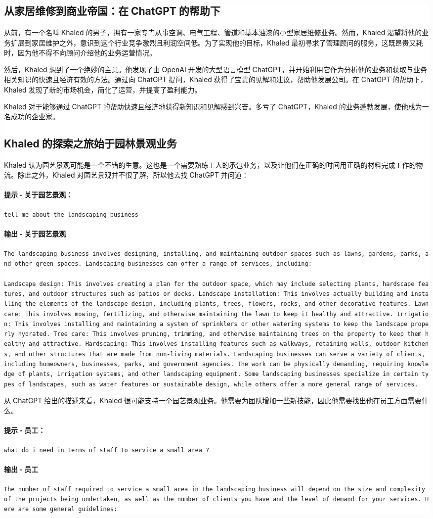 ## 从家居维修到商业帝国：在 ChatGPT 的帮助下

从前，有一个名叫 Khaled 的男子，拥有一家专门从事空调、电气工程、管道和基本油漆的小型家居维修业务。然而，Khaled 渴望将他的业务扩展到家居维护之外，意识到这个行业竞争激烈且利润空间低。为了实现他的目标，Khaled 最初寻求了管理顾问的服务，这既昂贵又耗时，因为他不得不向顾问介绍他的业务运营情况。

然后，Khaled 想到了一个绝妙的主意。他发现了由 OpenAI 开发的大型语言模型 ChatGPT，并开始利用它作为分析他的业务和获取与业务相关知识的快速且经济有效的方法。通过向 ChatGPT 提问，Khaled 获得了宝贵的见解和建议，帮助他发展公司。在 ChatGPT 的帮助下，Khaled 发现了新的市场机会，简化了运营，并提高了盈利能力。

Khaled 对于能够通过 ChatGPT 的帮助快速且经济地获得新知识和见解感到兴奋。多亏了 ChatGPT，Khaled 的业务蓬勃发展，使他成为一名成功的企业家。

## Khaled 的探索之旅始于园林景观业务

Khaled 认为园艺景观可能是一个不错的生意。这也是一个需要熟练工人的承包业务，以及让他们在正确的时间用正确的材料完成工作的物流。除此之外，Khaled 对园艺景观并不很了解，所以他去找 ChatGPT 并问道：

#### 提示 - 关于园艺景观：

```
tell me about the landscaping business
```

#### 输出 - 关于园艺景观

```
The landscaping business involves designing, installing, and maintaining outdoor spaces such as lawns, gardens, parks, and other green spaces. Landscaping businesses can offer a range of services, including:

Landscape design: This involves creating a plan for the outdoor space, which may include selecting plants, hardscape features, and outdoor structures such as patios or decks. Landscape installation: This involves actually building and installing the elements of the landscape design, including plants, trees, flowers, rocks, and other decorative features. Lawn care: This involves mowing, fertilizing, and otherwise maintaining the lawn to keep it healthy and attractive. Irrigation: This involves installing and maintaining a system of sprinklers or other watering systems to keep the landscape properly hydrated. Tree care: This involves pruning, trimming, and otherwise maintaining trees on the property to keep them healthy and attractive. Hardscaping: This involves installing features such as walkways, retaining walls, outdoor kitchens, and other structures that are made from non-living materials. Landscaping businesses can serve a variety of clients, including homeowners, businesses, parks, and government agencies. The work can be physically demanding, requiring knowledge of plants, irrigation systems, and other landscaping equipment. Some landscaping businesses specialize in certain types of landscapes, such as water features or sustainable design, while others offer a more general range of services.
```

从 ChatGPT 给出的描述来看，Khaled 很可能支持一个园艺景观业务。他需要为团队增加一些新技能，因此他需要找出他在员工方面需要什么。

#### 提示 - 员工：

```
what do i need in terms of staff to service a small area ?
```

#### 输出 - 员工

```
The number of staff required to service a small area in the landscaping business will depend on the size and complexity of the projects being undertaken, as well as the number of clients you have and the level of demand for your services. Here are some general guidelines:

```